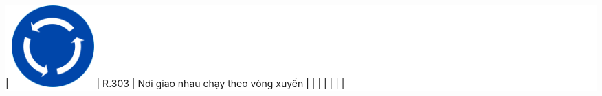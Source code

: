 | <img alt="" width="120px" src="../public/road-signs/R303.svg"  /> | R.303       | Nơi giao nhau chạy theo vòng xuyến                   |                       |              |         |               |                |                                                                                     |